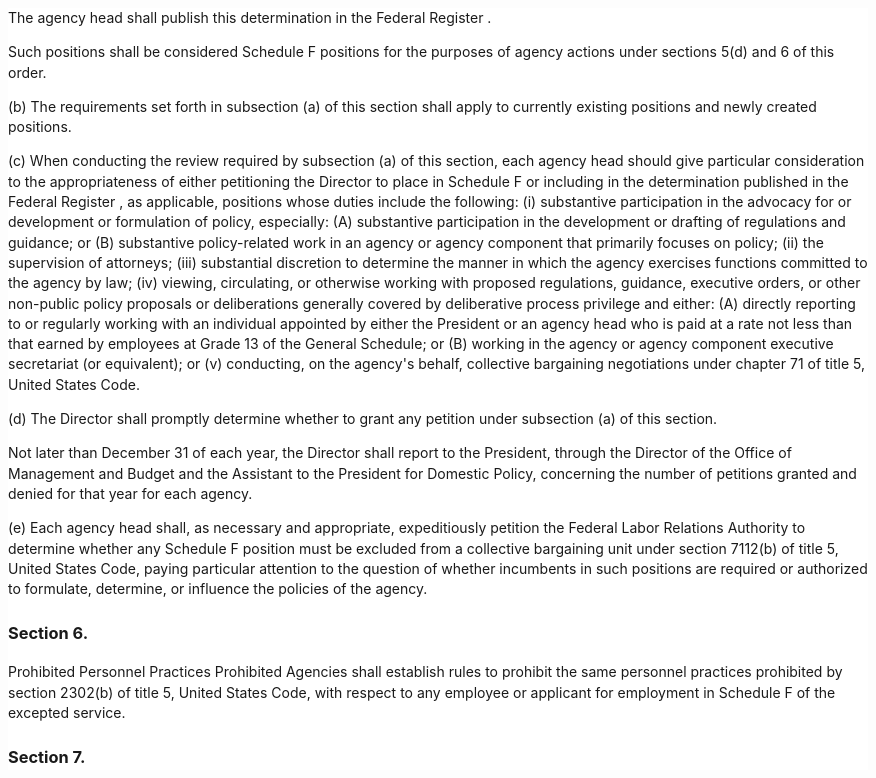 The agency head shall publish this determination in the 
Federal Register
.

Such positions shall be considered Schedule F positions for the purposes of agency actions under sections 5(d) and 6 of this order.

(b) The requirements set forth in subsection (a) of this section shall apply to currently existing positions and newly created positions.

(c) When conducting the review required by subsection (a) of this section, each agency head should give particular consideration to the appropriateness of either petitioning the Director to place in Schedule F or including in the determination published in the 
Federal Register
, as applicable, positions whose duties include the following:
    (i) substantive participation in the advocacy for or development or formulation of policy, especially:
(A) substantive participation in the development or drafting of regulations and guidance; or
(B) substantive policy-related work in an agency or agency component that primarily focuses on policy;
    (ii) the supervision of attorneys;
    (iii) substantial discretion to determine the manner in which the agency exercises functions committed to the agency by law;
    (iv) viewing, circulating, or otherwise working with proposed regulations, guidance, executive orders, or other non-public policy proposals or deliberations generally covered by deliberative process privilege and either:
(A) directly reporting to or regularly working with an individual appointed by either the President or an agency head who is paid at a rate not less than that earned by employees at Grade 13 of the General Schedule; or
(B) working in the agency or agency component executive secretariat (or equivalent); or
    (v) conducting, on the agency's behalf, collective bargaining negotiations under chapter 71 of title 5, United States Code.

(d) The Director shall promptly determine whether to grant any petition under subsection (a) of this section.

Not later than December 31 of each year, the Director shall report to the President, through the Director of the Office of Management and Budget and the Assistant to the President for Domestic Policy, concerning the number of petitions granted and denied for that year for each agency.

(e) Each agency head shall, as necessary and appropriate, expeditiously petition the Federal Labor Relations Authority to determine whether any Schedule F position must be excluded from a collective bargaining unit under section 7112(b) of title 5, United States Code, paying particular attention to the question of whether incumbents in such positions are required or authorized to formulate, determine, or influence the policies of the agency.
### Section 6.

Prohibited Personnel Practices Prohibited
Agencies shall establish rules to prohibit the same personnel practices prohibited by section 2302(b) of title 5, United States Code, with respect to any employee or applicant for employment in Schedule F of the excepted service.
### Section 7.

